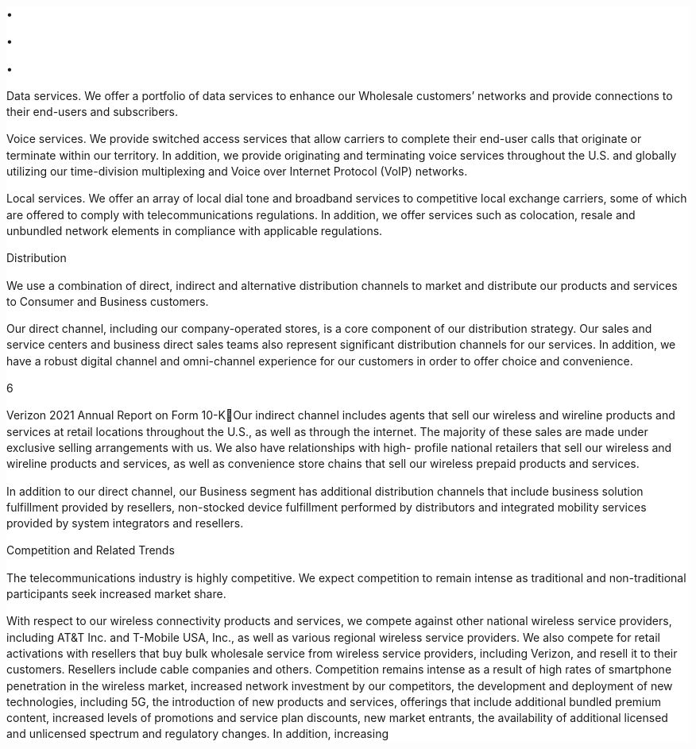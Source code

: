 •

•

•

Data services. We offer a portfolio of data services to enhance our Wholesale customers’ networks and provide connections to their
end-users and subscribers.

Voice services. We provide switched access services that allow carriers to complete their end-user calls that originate or terminate
within our territory. In addition, we provide originating and terminating voice services throughout the U.S. and globally utilizing
our time-division multiplexing and Voice over Internet Protocol (VoIP) networks.

Local services. We offer an array of local dial tone and broadband services to competitive local exchange carriers, some of which
are offered to comply with telecommunications regulations. In addition, we offer services such as colocation, resale and unbundled
network elements in compliance with applicable regulations.

Distribution

We use a combination of direct, indirect and alternative distribution channels to market and distribute our products and services to Consumer
and Business customers.

Our direct channel, including our company-operated stores, is a core component of our distribution strategy. Our sales and service centers and
business direct sales teams also represent significant distribution channels for our services. In addition, we have a robust digital channel and
omni-channel experience for our customers in order to offer choice and convenience.

6

Verizon 2021 Annual Report on Form 10-KOur indirect channel includes agents that sell our wireless and wireline products and services at retail locations throughout the U.S., as well as
through the internet. The majority of these sales are made under exclusive selling arrangements with us. We also have relationships with high-
profile national retailers that sell our wireless and wireline products and services, as well as convenience store chains that sell our wireless
prepaid products and services.

In addition to our direct channel, our Business segment has additional distribution channels that include business solution fulfillment provided
by  resellers,  non-stocked  device  fulfillment  performed  by  distributors  and  integrated  mobility  services  provided  by  system  integrators  and
resellers.

Competition and Related Trends

The  telecommunications  industry  is  highly  competitive.  We  expect  competition  to  remain  intense  as  traditional  and  non-traditional
participants seek increased market share.

With  respect  to  our  wireless  connectivity  products  and  services,  we  compete  against  other  national  wireless  service  providers,  including
AT&T  Inc.  and  T-Mobile  USA,  Inc.,  as  well  as  various  regional  wireless  service  providers.  We  also  compete  for  retail  activations  with
resellers that buy bulk wholesale service from wireless service providers, including Verizon, and resell it to their customers. Resellers include
cable companies and others. Competition remains intense as a result of high rates of smartphone penetration in the wireless market, increased
network  investment  by  our  competitors,  the  development  and  deployment  of  new  technologies,  including  5G,  the  introduction  of  new
products and services, offerings that include additional bundled premium content, increased levels of promotions and service plan discounts,
new  market  entrants,  the  availability  of  additional  licensed  and  unlicensed  spectrum  and  regulatory  changes.  In  addition,  increasing